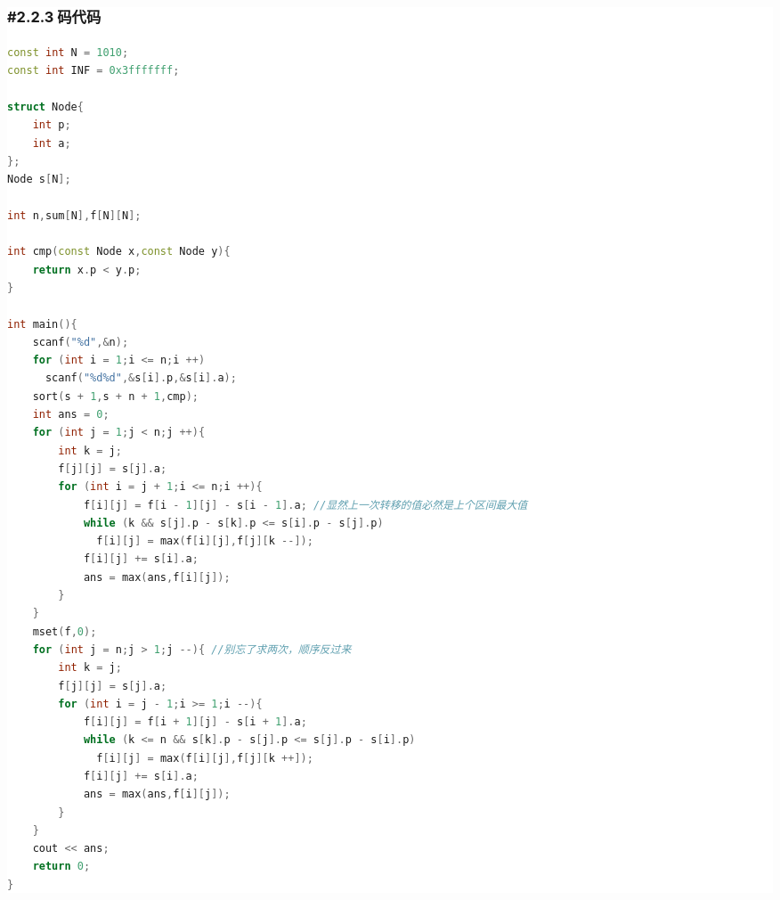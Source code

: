 ### #2.2.3 码代码

``` cpp
const int N = 1010;
const int INF = 0x3fffffff;

struct Node{
    int p;
    int a;
};
Node s[N];

int n,sum[N],f[N][N];

int cmp(const Node x,const Node y){
    return x.p < y.p;
}

int main(){
    scanf("%d",&n);
    for (int i = 1;i <= n;i ++)
      scanf("%d%d",&s[i].p,&s[i].a);
    sort(s + 1,s + n + 1,cmp);
    int ans = 0;
    for (int j = 1;j < n;j ++){
        int k = j;
        f[j][j] = s[j].a;
        for (int i = j + 1;i <= n;i ++){
            f[i][j] = f[i - 1][j] - s[i - 1].a; //显然上一次转移的值必然是上个区间最大值
            while (k && s[j].p - s[k].p <= s[i].p - s[j].p)
              f[i][j] = max(f[i][j],f[j][k --]);
            f[i][j] += s[i].a;
            ans = max(ans,f[i][j]);
        }
    }
    mset(f,0);
    for (int j = n;j > 1;j --){ //别忘了求两次，顺序反过来
        int k = j;
        f[j][j] = s[j].a;
        for (int i = j - 1;i >= 1;i --){
            f[i][j] = f[i + 1][j] - s[i + 1].a;
            while (k <= n && s[k].p - s[j].p <= s[j].p - s[i].p)
              f[i][j] = max(f[i][j],f[j][k ++]);
            f[i][j] += s[i].a;
            ans = max(ans,f[i][j]);
        }
    }
    cout << ans;
    return 0;
}
```
